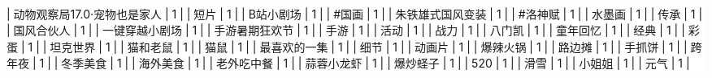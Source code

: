 | 动物观察局17.0·宠物也是家人 | 1 |
| 短片 | 1 |
| B站小剧场 | 1 |
| #国画 | 1 |
| 朱铁雄式国风变装 | 1 |
| #洛神赋 | 1 |
| 水墨画 | 1 |
| 传承 | 1 |
| 国风合伙人 | 1 |
| 一键穿越小剧场 | 1 |
| 手游暑期狂欢节 | 1 |
| 手游 | 1 |
| 活动 | 1 |
| 战力 | 1 |
| 八门凯 | 1 |
| 童年回忆 | 1 |
| 经典 | 1 |
| 彩蛋 | 1 |
| 坦克世界 | 1 |
| 猫和老鼠 | 1 |
| 猫鼠 | 1 |
| 最喜欢的一集 | 1 |
| 细节 | 1 |
| 动画片 | 1 |
| 爆辣火锅 | 1 |
| 路边摊 | 1 |
| 手抓饼 | 1 |
| 跨年夜 | 1 |
| 冬季美食 | 1 |
| 海外美食 | 1 |
| 老外吃中餐 | 1 |
| 蒜蓉小龙虾 | 1 |
| 爆炒蛏子 | 1 |
| 520 | 1 |
| 滑雪 | 1 |
| 小姐姐 | 1 |
| 元气 | 1 |